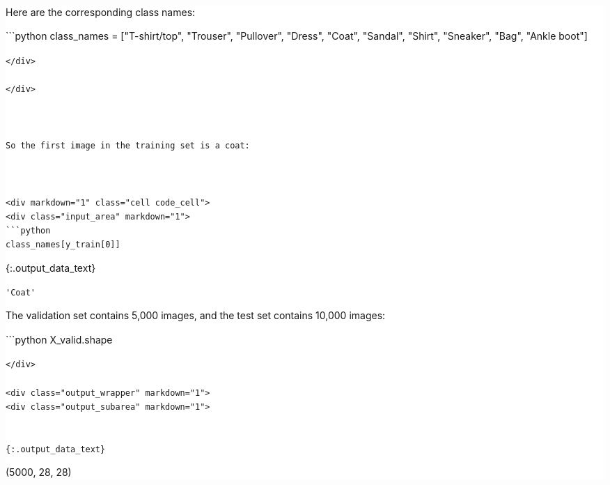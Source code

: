 

Here are the corresponding class names:



<div markdown="1" class="cell code_cell">
<div class="input_area" markdown="1">
```python
class_names = ["T-shirt/top", "Trouser", "Pullover", "Dress", "Coat",
               "Sandal", "Shirt", "Sneaker", "Bag", "Ankle boot"]

```
</div>

</div>



So the first image in the training set is a coat:



<div markdown="1" class="cell code_cell">
<div class="input_area" markdown="1">
```python
class_names[y_train[0]]

```
</div>

<div class="output_wrapper" markdown="1">
<div class="output_subarea" markdown="1">


{:.output_data_text}
```
'Coat'
```


</div>
</div>
</div>



The validation set contains 5,000 images, and the test set contains 10,000 images:



<div markdown="1" class="cell code_cell">
<div class="input_area" markdown="1">
```python
X_valid.shape

```
</div>

<div class="output_wrapper" markdown="1">
<div class="output_subarea" markdown="1">


{:.output_data_text}
```
(5000, 28, 28)
```
